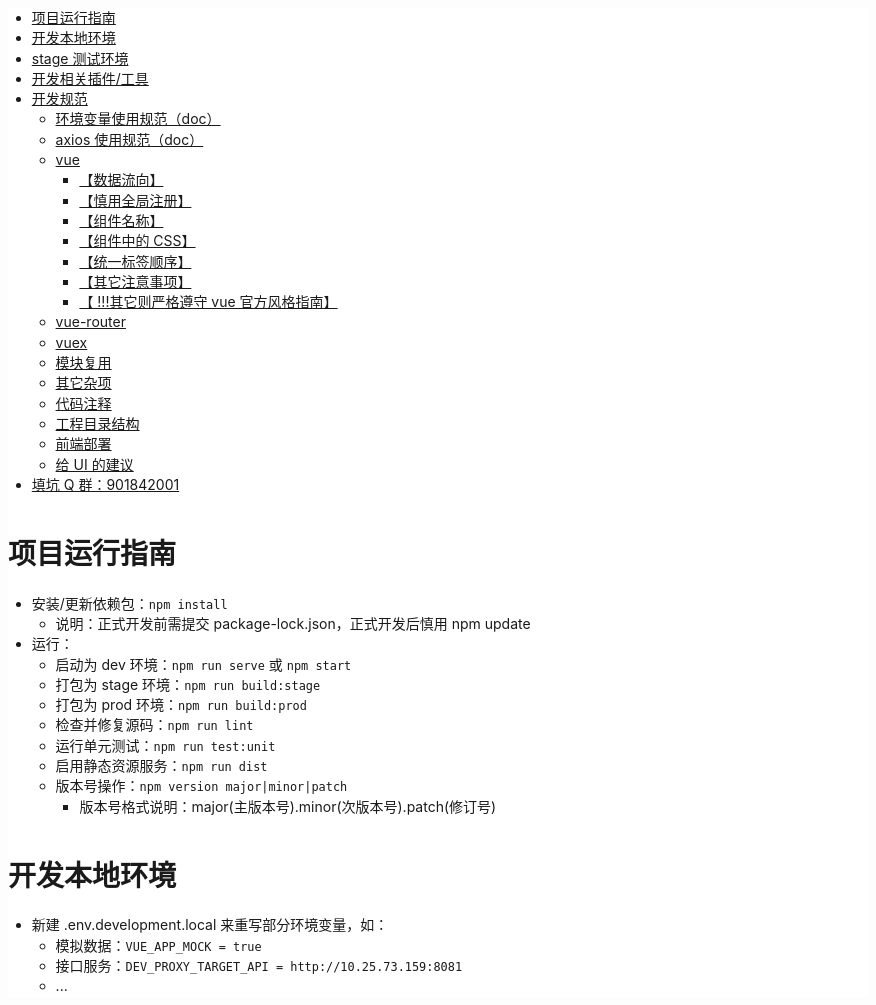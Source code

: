 




- [项目运行指南](#项目运行指南)
- [开发本地环境](#开发本地环境)
- [stage 测试环境](#stage-测试环境)
- [开发相关插件/工具](#开发相关插件工具)
- [开发规范](#开发规范)
  - [环境变量使用规范（doc）](#环境变量使用规范doc)
  - [axios 使用规范（doc）](#axios-使用规范doc)
  - [vue](#vue)
    - [【数据流向】](#数据流向)
    - [【慎用全局注册】](#慎用全局注册)
    - [【组件名称】](#组件名称)
    - [【组件中的 CSS】](#组件中的-css)
    - [【统一标签顺序】](#统一标签顺序)
    - [【其它注意事项】](#其它注意事项)
    - [【 !!!其它则严格遵守 vue 官方风格指南】](#a-target_blank-hrefhttpscnvuejsorgv2style-guide其它则严格遵守-vue-官方风格指南a)
  - [vue-router](#vue-router)
  - [vuex](#vuex)
  - [模块复用](#模块复用)
  - [其它杂项](#其它杂项)
  - [代码注释](#代码注释)
  - [工程目录结构](#工程目录结构)
  - [前端部署](#前端部署)
  - [给 UI 的建议](#给-ui-的建议)
- [填坑 Q 群：901842001](#填坑-q-群901842001)
  




# 项目运行指南

- 安装/更新依赖包：`npm install`
  - 说明：正式开发前需提交 package-lock.json，正式开发后慎用 npm update
- 运行：
  - 启动为 dev 环境：`npm run serve` 或 `npm start`
  - 打包为 stage 环境：`npm run build:stage`
  - 打包为 prod 环境：`npm run build:prod`
  - 检查并修复源码：`npm run lint`
  - 运行单元测试：`npm run test:unit`
  - 启用静态资源服务：`npm run dist`
  - 版本号操作：`npm version major|minor|patch`
    - 版本号格式说明：major(主版本号).minor(次版本号).patch(修订号)

# 开发本地环境

- 新建 .env.development.local 来重写部分环境变量，如：
  - 模拟数据：`VUE_APP_MOCK = true`
  - 接口服务：`DEV_PROXY_TARGET_API = http://10.25.73.159:8081`
  - ...
